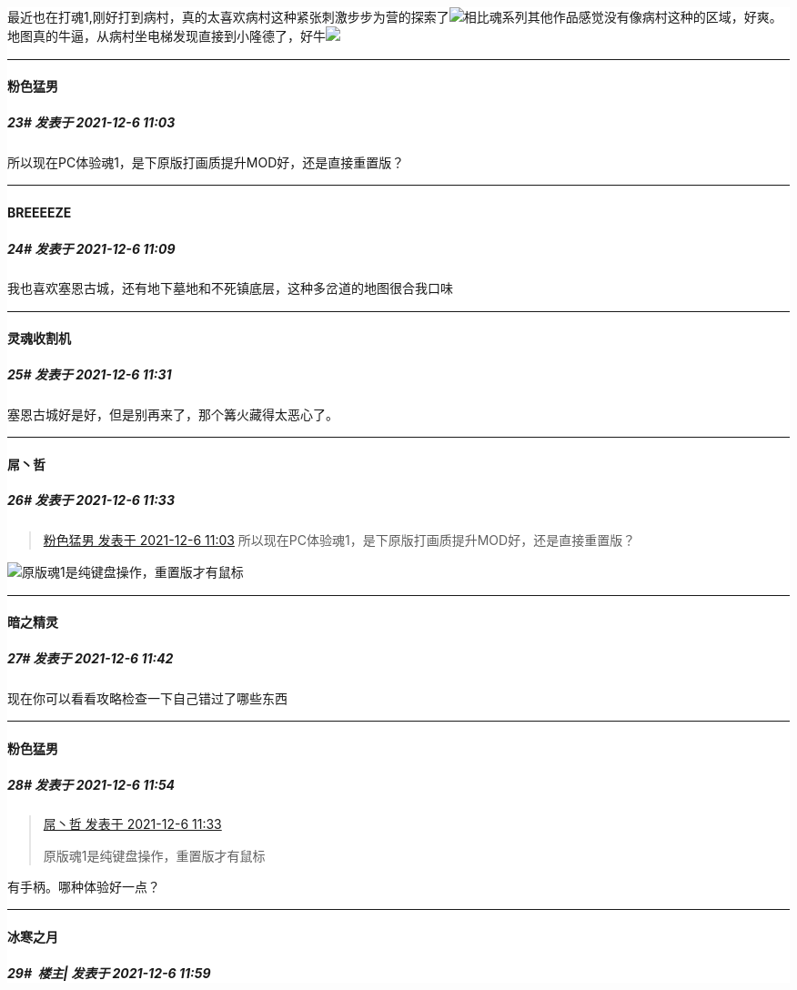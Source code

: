 最近也在打魂1,刚好打到病村，真的太喜欢病村这种紧张刺激步步为营的探索了<img src="https://static.saraba1st.com/image/smiley/face2017/009.gif" referrerpolicy="no-referrer">相比魂系列其他作品感觉没有像病村这种的区域，好爽。地图真的牛逼，从病村坐电梯发现直接到小隆德了，好牛<img src="https://static.saraba1st.com/image/smiley/face2017/072.png" referrerpolicy="no-referrer">

*****

####  粉色猛男  
##### 23#       发表于 2021-12-6 11:03

所以现在PC体验魂1，是下原版打画质提升MOD好，还是直接重置版？

*****

####  BREEEEZE  
##### 24#       发表于 2021-12-6 11:09

我也喜欢塞恩古城，还有地下墓地和不死镇底层，这种多岔道的地图很合我口味

*****

####  灵魂收割机  
##### 25#       发表于 2021-12-6 11:31

塞恩古城好是好，但是别再来了，那个篝火藏得太恶心了。

*****

####  屌丶哲  
##### 26#       发表于 2021-12-6 11:33

<blockquote><a href="httphttps://bbs.saraba1st.com/2b/forum.php?mod=redirect&amp;goto=findpost&amp;pid=53825758&amp;ptid=2041009" target="_blank">粉色猛男 发表于 2021-12-6 11:03</a>
所以现在PC体验魂1，是下原版打画质提升MOD好，还是直接重置版？</blockquote>
<img src="https://static.saraba1st.com/image/smiley/face2017/002.png" referrerpolicy="no-referrer">原版魂1是纯键盘操作，重置版才有鼠标

*****

####  暗之精灵  
##### 27#       发表于 2021-12-6 11:42

现在你可以看看攻略检查一下自己错过了哪些东西

*****

####  粉色猛男  
##### 28#       发表于 2021-12-6 11:54

<blockquote><a href="httphttps://bbs.saraba1st.com/2b/forum.php?mod=redirect&amp;goto=findpost&amp;pid=53826167&amp;ptid=2041009" target="_blank">屌丶哲 发表于 2021-12-6 11:33</a>

原版魂1是纯键盘操作，重置版才有鼠标</blockquote>
有手柄。哪种体验好一点？

*****

####  冰寒之月  
##### 29#         楼主| 发表于 2021-12-6 11:59
